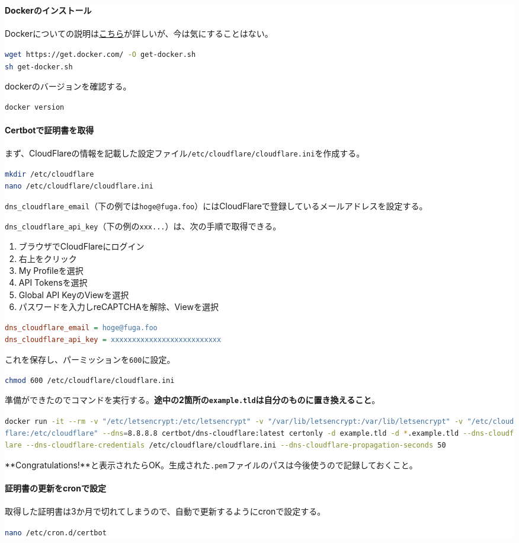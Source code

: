 #### Dockerのインストール
Dockerについての説明は[こちら](https://knowledge.sakura.ad.jp/13265/)が詳しいが、今は気にすることはない。

```bash
wget https://get.docker.com/ -O get-docker.sh
sh get-docker.sh
```

dockerのバージョンを確認する。

```bash
docker version
```

#### Certbotで証明書を取得
まず、CloudFlareの情報を記載した設定ファイル`/etc/cloudflare/cloudflare.ini`を作成する。

```bash
mkdir /etc/cloudflare
nano /etc/cloudflare/cloudflare.ini
```

`dns_cloudflare_email`（下の例では`hoge@fuga.foo`）にはCloudFlareで登録しているメールアドレスを設定する。

`dns_cloudflare_api_key`（下の例の`xxx...`）は、次の手順で取得できる。

1. ブラウザでCloudFlareにログイン
2. 右上をクリック
3. My Profileを選択
4. API Tokensを選択
5. Global API KeyのViewを選択
6. パスワードを入力しreCAPTCHAを解除、Viewを選択

```ini
dns_cloudflare_email = hoge@fuga.foo
dns_cloudflare_api_key = xxxxxxxxxxxxxxxxxxxxxxxxxx
```

これを保存し、パーミッションを`600`に設定。  

```bash
chmod 600 /etc/cloudflare/cloudflare.ini
```

準備ができたのでコマンドを実行する。**途中の2箇所の`example.tld`は自分のものに置き換えること**。

```bash
docker run -it --rm -v "/etc/letsencrypt:/etc/letsencrypt" -v "/var/lib/letsencrypt:/var/lib/letsencrypt" -v "/etc/cloudflare:/etc/cloudflare" --dns=8.8.8.8 certbot/dns-cloudflare:latest certonly -d example.tld -d *.example.tld --dns-cloudflare --dns-cloudflare-credentials /etc/cloudflare/cloudflare.ini --dns-cloudflare-propagation-seconds 50
```

**Congratulations!**と表示されたらOK。生成された`.pem`ファイルのパスは今後使うので記録しておくこと。

#### 証明書の更新をcronで設定
取得した証明書は3か月で切れてしまうので、自動で更新するようにcronで設定する。

```bash
nano /etc/cron.d/certbot
```
